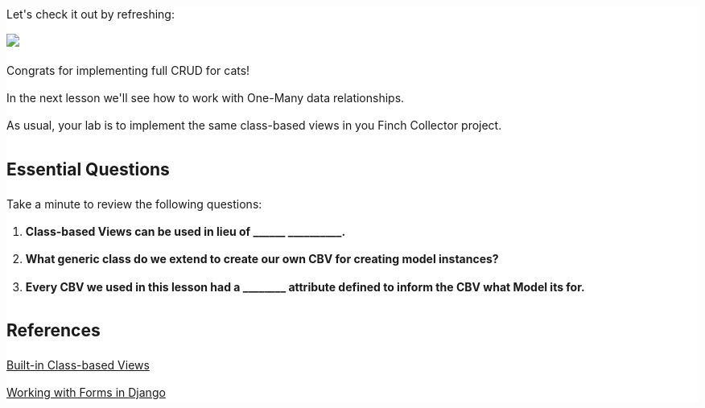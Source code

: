 Let's check it out by refreshing:

<img src="https://i.imgur.com/zbw2HTU.png">

Congrats for implementing full CRUD for cats!

In the next lesson we'll see how to work with One-Many data relationships.

As usual, your lab is to implement the same class-based views in you Finch Collector project.

## Essential Questions

Take a minute to review the following questions:

1. **Class-based Views can be used in lieu of ______ __________.**

2. **What generic class do we extend to create our own CBV for creating model instances?**

3. **Every CBV we used in this lesson had a ________ attribute defined to inform the CBV what Model its for.**

## References

[Built-in Class-based Views](https://docs.djangoproject.com/en/2.1/topics/class-based-views/generic-display/)

[Working with Forms in Django](https://docs.djangoproject.com/en/2.1/topics/forms/)